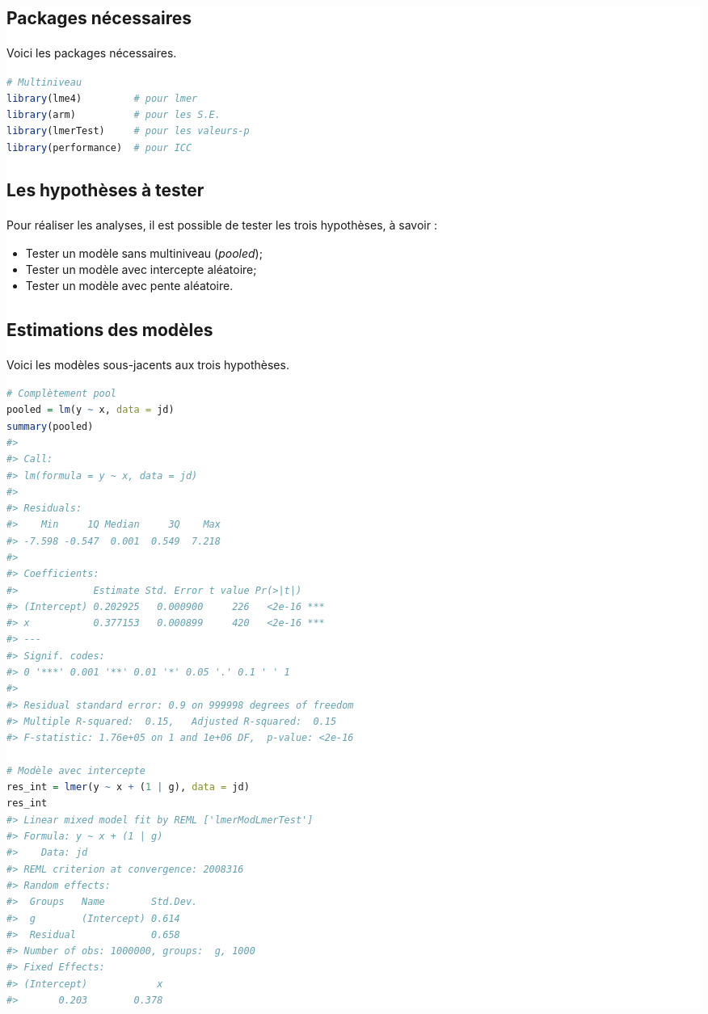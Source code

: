 ## Packages nécessaires
Voici les packages nécessaires.


```r
# Multiniveau
library(lme4)         # pour lmer
library(arm)          # pour les S.E.
library(lmerTest)     # pour les valeurs-p
library(performance)  # pour ICC
```

## Les hypothèses à tester

Pour réaliser les analyses, il est possible de tester les trois hypothèses, à savoir :
* Tester un modèle sans multiniveau (*pooled*);
* Tester un modèle avec intercepte aléatoire;
* Tester un modèle avec pente aléatoire.

## Estimations des modèles 

Voici les modèles sous-jacents aux trois hypothèses.


```r
# Complètement pool
pooled = lm(y ~ x, data = jd)
summary(pooled)
#> 
#> Call:
#> lm(formula = y ~ x, data = jd)
#> 
#> Residuals:
#>    Min     1Q Median     3Q    Max 
#> -7.598 -0.547  0.001  0.549  7.218 
#> 
#> Coefficients:
#>             Estimate Std. Error t value Pr(>|t|)    
#> (Intercept) 0.202925   0.000900     226   <2e-16 ***
#> x           0.377153   0.000899     420   <2e-16 ***
#> ---
#> Signif. codes:  
#> 0 '***' 0.001 '**' 0.01 '*' 0.05 '.' 0.1 ' ' 1
#> 
#> Residual standard error: 0.9 on 999998 degrees of freedom
#> Multiple R-squared:  0.15,	Adjusted R-squared:  0.15 
#> F-statistic: 1.76e+05 on 1 and 1e+06 DF,  p-value: <2e-16

# Modèle avec intercepte
res_int = lmer(y ~ x + (1 | g), data = jd)
res_int
#> Linear mixed model fit by REML ['lmerModLmerTest']
#> Formula: y ~ x + (1 | g)
#>    Data: jd
#> REML criterion at convergence: 2008316
#> Random effects:
#>  Groups   Name        Std.Dev.
#>  g        (Intercept) 0.614   
#>  Residual             0.658   
#> Number of obs: 1000000, groups:  g, 1000
#> Fixed Effects:
#> (Intercept)            x  
#>       0.203        0.378

```